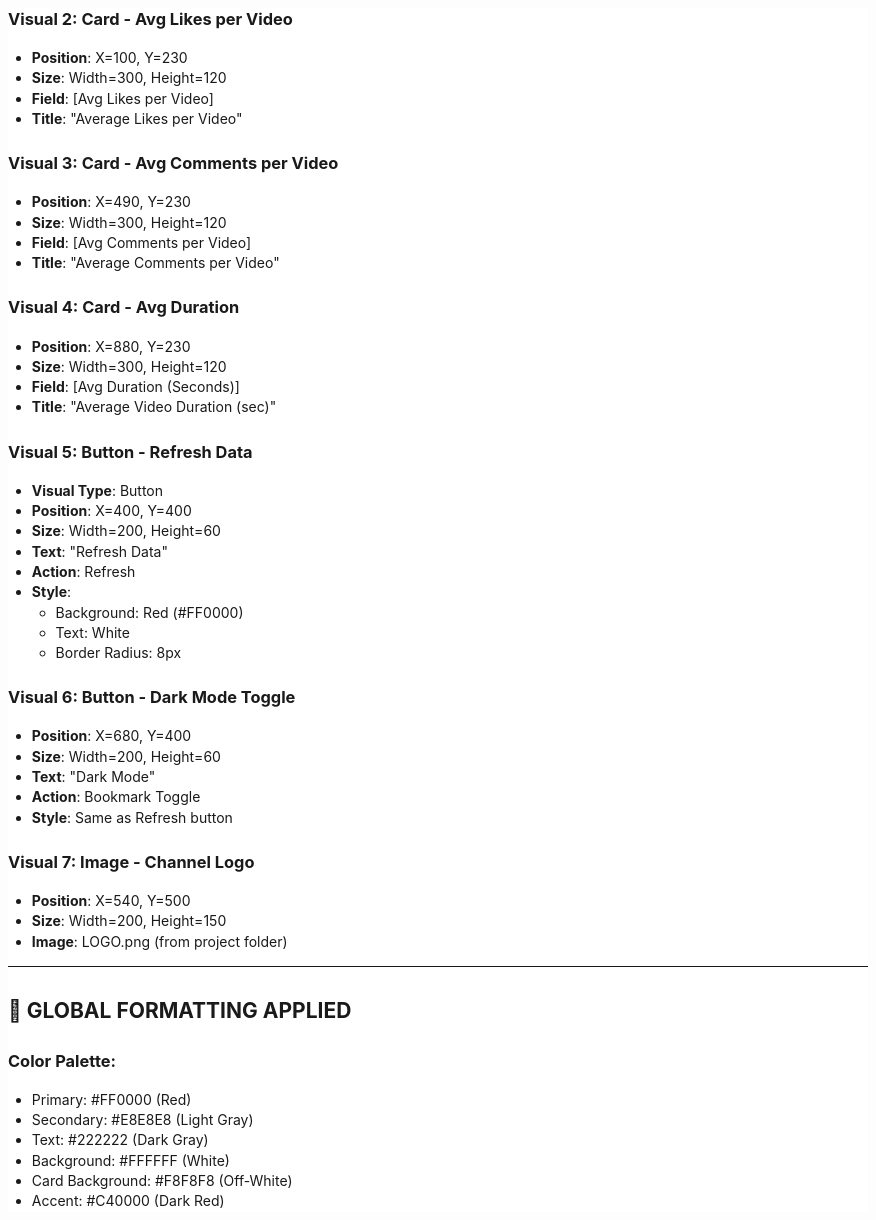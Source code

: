 ### Visual 2: Card - Avg Likes per Video
- **Position**: X=100, Y=230
- **Size**: Width=300, Height=120
- **Field**: [Avg Likes per Video]
- **Title**: "Average Likes per Video"

### Visual 3: Card - Avg Comments per Video
- **Position**: X=490, Y=230
- **Size**: Width=300, Height=120
- **Field**: [Avg Comments per Video]
- **Title**: "Average Comments per Video"

### Visual 4: Card - Avg Duration
- **Position**: X=880, Y=230
- **Size**: Width=300, Height=120
- **Field**: [Avg Duration (Seconds)]
- **Title**: "Average Video Duration (sec)"

### Visual 5: Button - Refresh Data
- **Visual Type**: Button
- **Position**: X=400, Y=400
- **Size**: Width=200, Height=60
- **Text**: "Refresh Data"
- **Action**: Refresh
- **Style**: 
  - Background: Red (#FF0000)
  - Text: White
  - Border Radius: 8px

### Visual 6: Button - Dark Mode Toggle
- **Position**: X=680, Y=400
- **Size**: Width=200, Height=60
- **Text**: "Dark Mode"
- **Action**: Bookmark Toggle
- **Style**: Same as Refresh button

### Visual 7: Image - Channel Logo
- **Position**: X=540, Y=500
- **Size**: Width=200, Height=150
- **Image**: LOGO.png (from project folder)

---

## 🎨 GLOBAL FORMATTING APPLIED

### Color Palette:
- Primary: #FF0000 (Red)
- Secondary: #E8E8E8 (Light Gray)
- Text: #222222 (Dark Gray)
- Background: #FFFFFF (White)
- Card Background: #F8F8F8 (Off-White)
- Accent: #C40000 (Dark Red)
